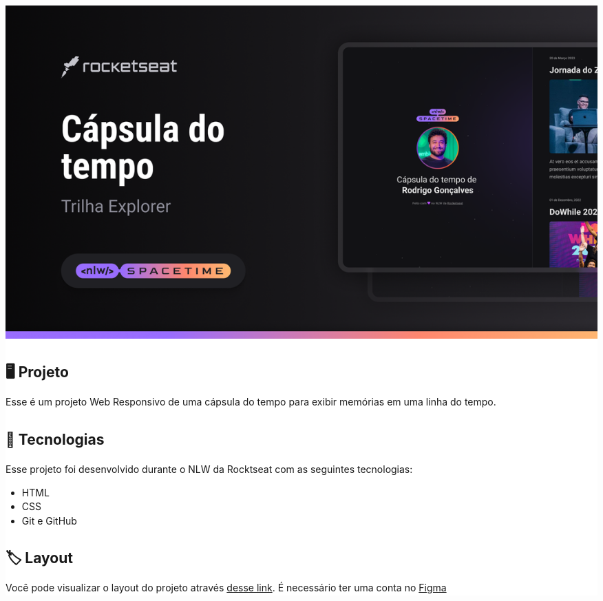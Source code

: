 <p align="center">
  <img src=".github/preview.png" alt="Demonstração do projeto" width="100%"/>
</p>

## 🖥 Projeto 
Esse é um projeto Web Responsivo de uma cápsula do tempo para exibir memórias em uma linha do tempo.

## 🚀 Tecnologias
Esse projeto foi desenvolvido durante o NLW da Rocktseat com as seguintes tecnologias:

- HTML
- CSS
- Git e GitHub

## 🏷 Layout
Você pode visualizar o layout do projeto através
[desse link](https://www.figma.com/file/IL57lB6bIAPcIVAbd0y7xH/C%C3%A1psula-do-tempo-%E2%80%A2-Trilha-Explorer-(Community)?type=design&node-id=306%3A3&t=6TOse79VYUZRM4NF-1).
É necessário ter uma conta no [Figma](https://www.figma.com)

